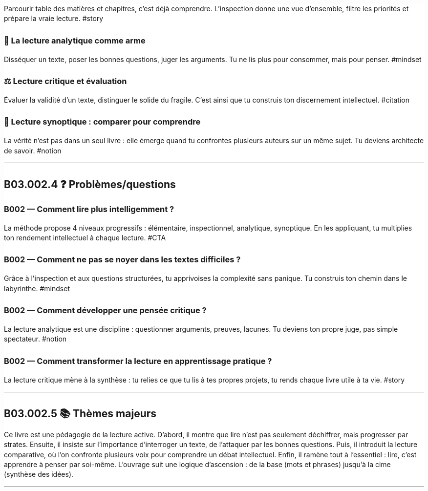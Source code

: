 Parcourir table des matières et chapitres, c’est déjà comprendre. L’inspection donne une vue d’ensemble, filtre les priorités et prépare la vraie lecture. #story

### 🧠 La lecture analytique comme arme

Disséquer un texte, poser les bonnes questions, juger les arguments. Tu ne lis plus pour consommer, mais pour penser. #mindset

### ⚖️ Lecture critique et évaluation

Évaluer la validité d’un texte, distinguer le solide du fragile. C’est ainsi que tu construis ton discernement intellectuel. #citation

### 🔗 Lecture synoptique : comparer pour comprendre

La vérité n’est pas dans un seul livre : elle émerge quand tu confrontes plusieurs auteurs sur un même sujet. Tu deviens architecte de savoir. #notion

---

## B03.002.4 ❓ Problèmes/questions

### B002 — Comment lire plus intelligemment ?

La méthode propose 4 niveaux progressifs : élémentaire, inspectionnel, analytique, synoptique. En les appliquant, tu multiplies ton rendement intellectuel à chaque lecture. #CTA

### B002 — Comment ne pas se noyer dans les textes difficiles ?

Grâce à l’inspection et aux questions structurées, tu apprivoises la complexité sans panique. Tu construis ton chemin dans le labyrinthe. #mindset

### B002 — Comment développer une pensée critique ?

La lecture analytique est une discipline : questionner arguments, preuves, lacunes. Tu deviens ton propre juge, pas simple spectateur. #notion

### B002 — Comment transformer la lecture en apprentissage pratique ?

La lecture critique mène à la synthèse : tu relies ce que tu lis à tes propres projets, tu rends chaque livre utile à ta vie. #story

---

## B03.002.5 📚 Thèmes majeurs

Ce livre est une pédagogie de la lecture active. D’abord, il montre que lire n’est pas seulement déchiffrer, mais progresser par strates. Ensuite, il insiste sur l’importance d’interroger un texte, de l’attaquer par les bonnes questions. Puis, il introduit la lecture comparative, où l’on confronte plusieurs voix pour comprendre un débat intellectuel. Enfin, il ramène tout à l’essentiel : lire, c’est apprendre à penser par soi-même. L’ouvrage suit une logique d’ascension : de la base (mots et phrases) jusqu’à la cime (synthèse des idées).

---
